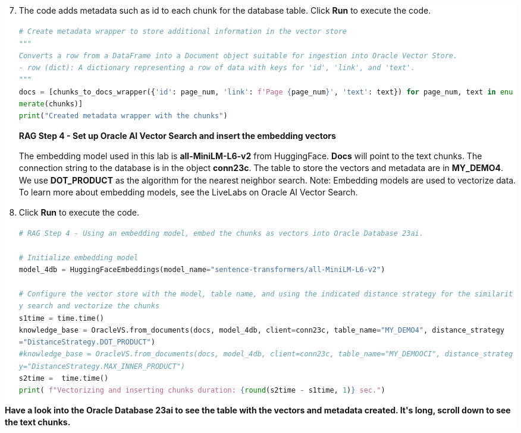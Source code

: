7. The code adds metadata such as id to each chunk for the database table.  Click **Run** to execute the code.

    ```python
    # Create metadata wrapper to store additional information in the vector store
    """
    Converts a row from a DataFrame into a Document object suitable for ingestion into Oracle Vector Store.
    - row (dict): A dictionary representing a row of data with keys for 'id', 'link', and 'text'.
    """
    docs = [chunks_to_docs_wrapper({'id': page_num, 'link': f'Page {page_num}', 'text': text}) for page_num, text in enumerate(chunks)]
    print("Created metadata wrapper with the chunks")

    ```
    **RAG Step 4 - Set up Oracle AI Vector Search and insert the embedding vectors**

    The embedding model used in this lab is **all-MiniLM-L6-v2** from HuggingFace.  **Docs** will point to the text chunks.  The connection string to the database is in the object **conn23c**.  The table to store the vectors and metadata are in **MY_DEMO4**.  We use **DOT_PRODUCT** as the algorithm for the nearest neighbor search.
    Note: Embedding models are used to vectorize data. To learn more about embedding models, see the LiveLabs on Oracle AI Vector Search.

8. Click **Run** to execute the code.

    ```python
    # RAG Step 4 - Using an embedding model, embed the chunks as vectors into Oracle Database 23ai.

    # Initialize embedding model
    model_4db = HuggingFaceEmbeddings(model_name="sentence-transformers/all-MiniLM-L6-v2")

    # Configure the vector store with the model, table name, and using the indicated distance strategy for the similarity search and vectorize the chunks
    s1time = time.time()
    knowledge_base = OracleVS.from_documents(docs, model_4db, client=conn23c, table_name="MY_DEMO4", distance_strategy="DistanceStrategy.DOT_PRODUCT")     
    #knowledge_base = OracleVS.from_documents(docs, model_4db, client=conn23c, table_name="MY_DEMOOCI", distance_strategy="DistanceStrategy.MAX_INNER_PRODUCT")
    s2time =  time.time()      
    print( f"Vectorizing and inserting chunks duration: {round(s2time - s1time, 1)} sec.")

    ```
**Have a look into the Oracle Database 23ai to see the table with the vectors and metadata created. It's long, scroll down to see the text chunks.**
